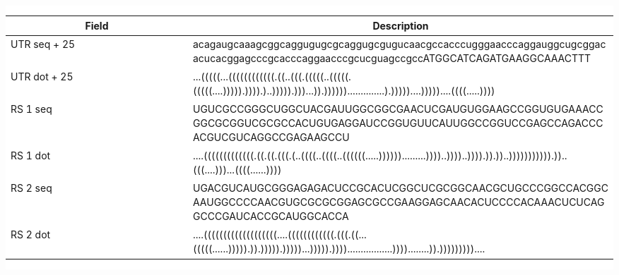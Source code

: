
<div style="overflow-x:auto;">

<table>
<colgroup>
<col width="30%" />
<col width="70%" />
</colgroup>
<thead>
<tr class="header">
<th>Field</th>
<th>Description</th>
</tr>
</thead>
<tbody>
<tr>
<td markdown="span">UTR seq + 25 </td>
<td markdown="span"> acagaugcaaagcggcaggugugcgcaggugcgugucaacgccacccugggaacccaggauggcugcggacacucacggagcccgcacccaggaacccgcucguagccgccATGGCATCAGATGAAGGCAAACTTT </td>
</tr>
<tr>
<td markdown="span">UTR dot + 25  </td>
<td markdown="span"> ...(((((...((((((((((((.((..(((.(((((..(((((.(((((....))))).)))).)..))))).)))...)).))))))..............).)))))....)))))....((((.....))))
</td>
</tr>


<tr>
<td markdown="span">RS 1 seq </td>
<td markdown="span"> UGUCGCCGGGCUGGCUACGAUUGGCGGCGAACUCGAUGUGGAAGCCGGUGUGAAACCGGCGCGGUCGCGCCACUGUGAGGAUCCGGUGUUCAUUGGCCGGUCCGAGCCAGACCCACGUCGUCAGGCCGAGAAGCCU
</td>
</tr>


<tr>
<td markdown="span">RS 1 dot </td>
<td markdown="span"> ....(((((((((((((.((.((.(((.(..((((..((((..((((((.....)))))).........))))..))))..)))).)).))..))))))))))).))..(((....)))...((((......))))
</td>
</tr>


<tr>
<td markdown="span">RS 2 seq </td>
<td markdown="span"> UGACGUCAUGCGGGAGAGACUCCGCACUCGGCUCGCGGCAACGCUGCCCGGCCACGGCAAUGGCCCCAACGUGCGCGCGGAGCGCCGAAGGAGCAACACUCCCCACAAACUCUCAGGCCCGAUCACCGCAUGGCACCA
</td>
</tr>


<tr>
<td markdown="span">RS 2 dot </td>
<td markdown="span"> ....(((((((((((((((((((....((((((((((((.(((.((...(((((......))))).)).))))).)))))...))))).)))).................))))........)).)))))))))....
</td>
</tr>
